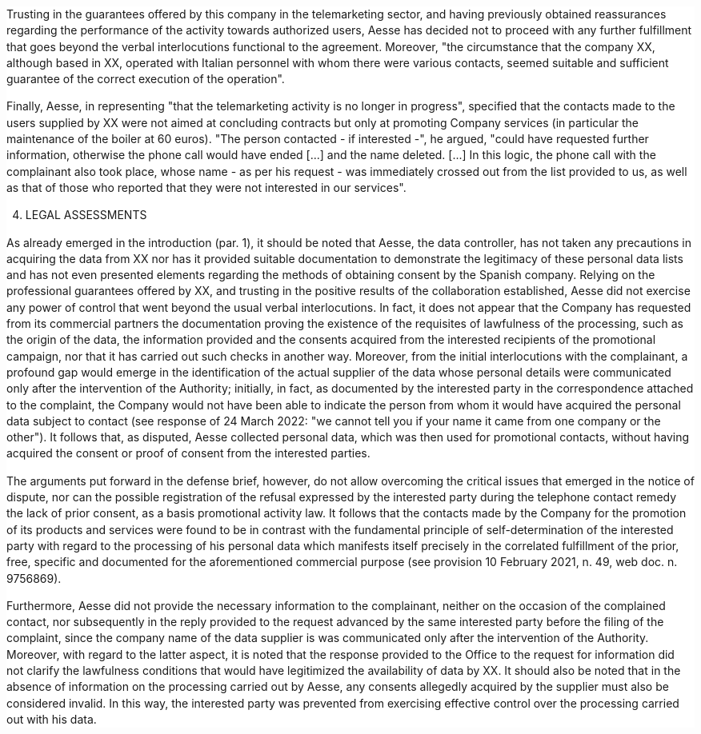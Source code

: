 Trusting in the guarantees offered by this company in the telemarketing sector, and having previously obtained reassurances regarding the performance of the activity towards authorized users, Aesse has decided not to proceed with any further fulfillment that goes beyond the verbal interlocutions functional to the agreement. Moreover, "the circumstance that the company XX, although based in XX, operated with Italian personnel with whom there were various contacts, seemed suitable and sufficient guarantee of the correct execution of the operation".

Finally, Aesse, in representing "that the telemarketing activity is no longer in progress", specified that the contacts made to the users supplied by XX were not aimed at concluding contracts but only at promoting Company services (in particular the maintenance of the boiler at 60 euros). "The person contacted - if interested -", he argued, "could have requested further information, otherwise the phone call would have ended \[...\] and the name deleted. \[...\] In this logic, the phone call with the complainant also took place, whose name - as per his request - was immediately crossed out from the list provided to us, as well as that of those who reported that they were not interested in our services".

4. LEGAL ASSESSMENTS

As already emerged in the introduction (par. 1), it should be noted that Aesse, the data controller, has not taken any precautions in acquiring the data from XX nor has it provided suitable documentation to demonstrate the legitimacy of these personal data lists and has not even presented elements regarding the methods of obtaining consent by the Spanish company. Relying on the professional guarantees offered by XX, and trusting in the positive results of the collaboration established, Aesse did not exercise any power of control that went beyond the usual verbal interlocutions. In fact, it does not appear that the Company has requested from its commercial partners the documentation proving the existence of the requisites of lawfulness of the processing, such as the origin of the data, the information provided and the consents acquired from the interested recipients of the promotional campaign, nor that it has carried out such checks in another way. Moreover, from the initial interlocutions with the complainant, a profound gap would emerge in the identification of the actual supplier of the data whose personal details were communicated only after the intervention of the Authority; initially, in fact, as documented by the interested party in the correspondence attached to the complaint, the Company would not have been able to indicate the person from whom it would have acquired the personal data subject to contact (see response of 24 March 2022: "we cannot tell you if your name it came from one company or the other"). It follows that, as disputed, Aesse collected personal data, which was then used for promotional contacts, without having acquired the consent or proof of consent from the interested parties.

The arguments put forward in the defense brief, however, do not allow overcoming the critical issues that emerged in the notice of dispute, nor can the possible registration of the refusal expressed by the interested party during the telephone contact remedy the lack of prior consent, as a basis promotional activity law. It follows that the contacts made by the Company for the promotion of its products and services were found to be in contrast with the fundamental principle of self-determination of the interested party with regard to the processing of his personal data which manifests itself precisely in the correlated fulfillment of the prior, free, specific and documented for the aforementioned commercial purpose (see provision 10 February 2021, n. 49, web doc. n. 9756869).

Furthermore, Aesse did not provide the necessary information to the complainant, neither on the occasion of the complained contact, nor subsequently in the reply provided to the request advanced by the same interested party before the filing of the complaint, since the company name of the data supplier is was communicated only after the intervention of the Authority. Moreover, with regard to the latter aspect, it is noted that the response provided to the Office to the request for information did not clarify the lawfulness conditions that would have legitimized the availability of data by XX. It should also be noted that in the absence of information on the processing carried out by Aesse, any consents allegedly acquired by the supplier must also be considered invalid. In this way, the interested party was prevented from exercising effective control over the processing carried out with his data.

